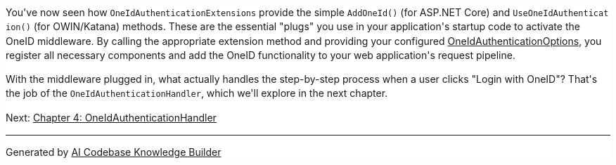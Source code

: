 You've now seen how `OneIdAuthenticationExtensions` provide the simple `AddOneId()` (for ASP.NET Core) and `UseOneIdAuthentication()` (for OWIN/Katana) methods. These are the essential "plugs" you use in your application's startup code to activate the OneID middleware. By calling the appropriate extension method and providing your configured [OneIdAuthenticationOptions](01_oneidauthenticationoptions_.md), you register all necessary components and add the OneID functionality to your web application's request pipeline.

With the middleware plugged in, what actually handles the step-by-step process when a user clicks "Login with OneID"? That's the job of the `OneIdAuthenticationHandler`, which we'll explore in the next chapter.

Next: [Chapter 4: OneIdAuthenticationHandler](04_oneidauthenticationhandler_.md)

---

Generated by [AI Codebase Knowledge Builder](https://github.com/The-Pocket/Tutorial-Codebase-Knowledge)
